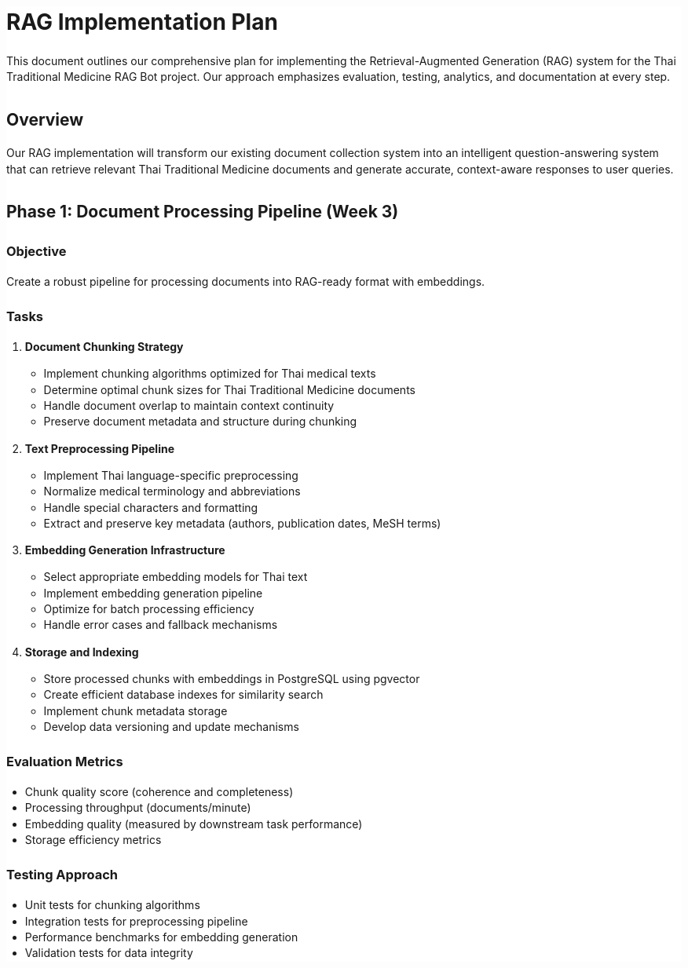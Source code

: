 # RAG Implementation Plan

This document outlines our comprehensive plan for implementing the Retrieval-Augmented Generation (RAG) system for the Thai Traditional Medicine RAG Bot project. Our approach emphasizes evaluation, testing, analytics, and documentation at every step.

## Overview

Our RAG implementation will transform our existing document collection system into an intelligent question-answering system that can retrieve relevant Thai Traditional Medicine documents and generate accurate, context-aware responses to user queries.

## Phase 1: Document Processing Pipeline (Week 3)

### Objective
Create a robust pipeline for processing documents into RAG-ready format with embeddings.

### Tasks

1. **Document Chunking Strategy**
   - Implement chunking algorithms optimized for Thai medical texts
   - Determine optimal chunk sizes for Thai Traditional Medicine documents
   - Handle document overlap to maintain context continuity
   - Preserve document metadata and structure during chunking

2. **Text Preprocessing Pipeline**
   - Implement Thai language-specific preprocessing
   - Normalize medical terminology and abbreviations
   - Handle special characters and formatting
   - Extract and preserve key metadata (authors, publication dates, MeSH terms)

3. **Embedding Generation Infrastructure**
   - Select appropriate embedding models for Thai text
   - Implement embedding generation pipeline
   - Optimize for batch processing efficiency
   - Handle error cases and fallback mechanisms

4. **Storage and Indexing**
   - Store processed chunks with embeddings in PostgreSQL using pgvector
   - Create efficient database indexes for similarity search
   - Implement chunk metadata storage
   - Develop data versioning and update mechanisms

### Evaluation Metrics
- Chunk quality score (coherence and completeness)
- Processing throughput (documents/minute)
- Embedding quality (measured by downstream task performance)
- Storage efficiency metrics

### Testing Approach
- Unit tests for chunking algorithms
- Integration tests for preprocessing pipeline
- Performance benchmarks for embedding generation
- Validation tests for data integrity
